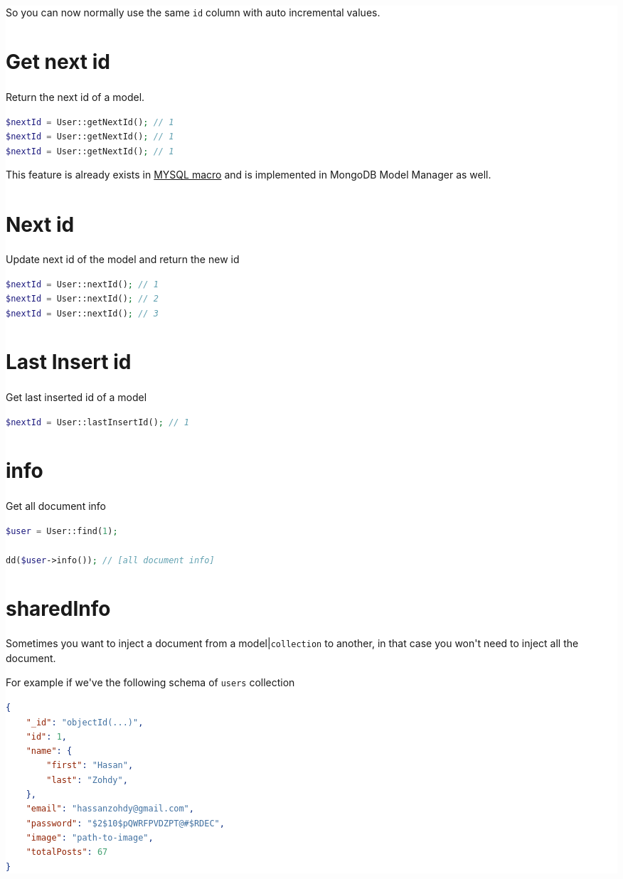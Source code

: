 So you can now normally use the same `id` column with auto incremental values.

# Get next id

Return the next id of a model.

```php
$nextId = User::getNextId(); // 1
$nextId = User::getNextId(); // 1
$nextId = User::getNextId(); // 1
```

This feature is already exists in [MYSQL macro](./macro-query) and is implemented in MongoDB Model Manager as well.


# Next id

Update next id of the model and return the new id

```php
$nextId = User::nextId(); // 1
$nextId = User::nextId(); // 2
$nextId = User::nextId(); // 3
```

# Last Insert id

Get last inserted id of a model

```php
$nextId = User::lastInsertId(); // 1
```

# info

Get all document info 

```php
$user = User::find(1);

dd($user->info()); // [all document info]
```

# sharedInfo

Sometimes you want to inject a document from a model|`collection` to another, in that case you won't need to inject all the document.

For example if we've the following schema of `users` collection

```json
{
    "_id": "objectId(...)",
    "id": 1,
    "name": {
        "first": "Hasan",
        "last": "Zohdy",
    },
    "email": "hassanzohdy@gmail.com",
    "password": "$2$10$pQWRFPVDZPT@#$RDEC",
    "image": "path-to-image",
    "totalPosts": 67
}
```
